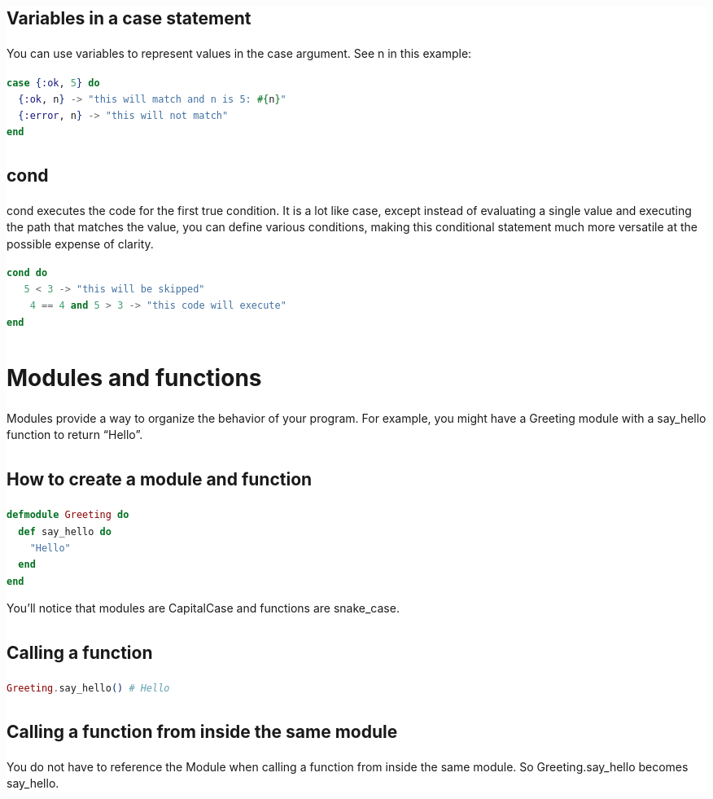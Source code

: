 Variables in a case statement
-----------------------------

You can use variables to represent values in the case argument. See n in this example:

```elixir
case {:ok, 5} do
  {:ok, n} -> "this will match and n is 5: #{n}"
  {:error, n} -> "this will not match"
end
```

cond
----

cond executes the code for the first true condition. It is a lot like case, except instead of evaluating a single value and executing the path that matches the value, you can define various conditions, making this conditional statement much more versatile at the possible expense of clarity.

```elixir
cond do
   5 < 3 -> "this will be skipped"
    4 == 4 and 5 > 3 -> "this code will execute"
end
```

Modules and functions
=====================

Modules provide a way to organize the behavior of your program. For example, you might have a Greeting module with a say_hello function to return “Hello”.

How to create a module and function
-----------------------------------

```elixir
defmodule Greeting do
  def say_hello do
    "Hello"
  end
end
```

You’ll notice that modules are CapitalCase and functions are snake_case.

Calling a function
------------------

```elixir
Greeting.say_hello() # Hello
```

Calling a function from inside the same module
----------------------------------------------

You do not have to reference the Module when calling a function from inside the same module. So Greeting.say_hello becomes say_hello.
